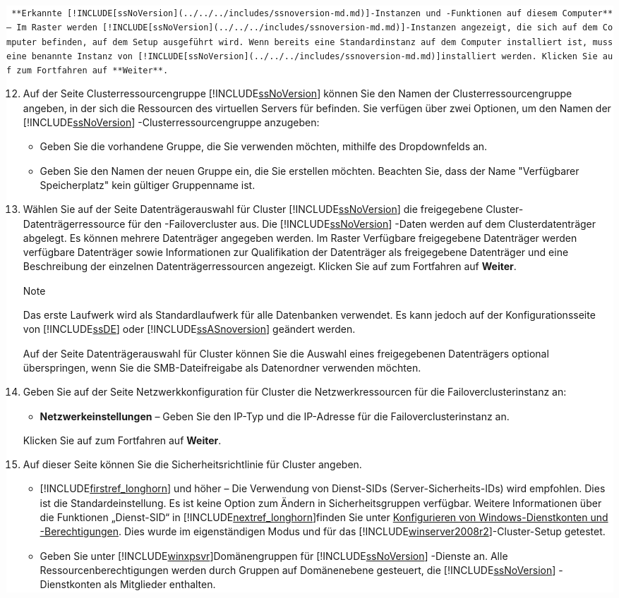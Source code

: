      **Erkannte [!INCLUDE[ssNoVersion](../../../includes/ssnoversion-md.md)]-Instanzen und -Funktionen auf diesem Computer** – Im Raster werden [!INCLUDE[ssNoVersion](../../../includes/ssnoversion-md.md)]-Instanzen angezeigt, die sich auf dem Computer befinden, auf dem Setup ausgeführt wird. Wenn bereits eine Standardinstanz auf dem Computer installiert ist, muss eine benannte Instanz von [!INCLUDE[ssNoVersion](../../../includes/ssnoversion-md.md)]installiert werden. Klicken Sie auf zum Fortfahren auf **Weiter**.  
  
12. Auf der Seite Clusterressourcengruppe [!INCLUDE[ssNoVersion](../../../includes/ssnoversion-md.md)] können Sie den Namen der Clusterressourcengruppe angeben, in der sich die Ressourcen des virtuellen Servers für  befinden. Sie verfügen über zwei Optionen, um den Namen der [!INCLUDE[ssNoVersion](../../../includes/ssnoversion-md.md)] -Clusterressourcengruppe anzugeben:  
  
    -   Geben Sie die vorhandene Gruppe, die Sie verwenden möchten, mithilfe des Dropdownfelds an.  
  
    -   Geben Sie den Namen der neuen Gruppe ein, die Sie erstellen möchten. Beachten Sie, dass der Name "Verfügbarer Speicherplatz" kein gültiger Gruppenname ist.  
  
13. Wählen Sie auf der Seite Datenträgerauswahl für Cluster [!INCLUDE[ssNoVersion](../../../includes/ssnoversion-md.md)] die freigegebene Cluster-Datenträgerressource für den -Failovercluster aus. Die [!INCLUDE[ssNoVersion](../../../includes/ssnoversion-md.md)] -Daten werden auf dem Clusterdatenträger abgelegt. Es können mehrere Datenträger angegeben werden. Im Raster Verfügbare freigegebene Datenträger werden verfügbare Datenträger sowie Informationen zur Qualifikation der Datenträger als freigegebene Datenträger und eine Beschreibung der einzelnen Datenträgerressourcen angezeigt. Klicken Sie auf zum Fortfahren auf **Weiter**.  
  
    > [!NOTE]  
    >  Das erste Laufwerk wird als Standardlaufwerk für alle Datenbanken verwendet. Es kann jedoch auf der Konfigurationsseite von [!INCLUDE[ssDE](../../../includes/ssde-md.md)] oder [!INCLUDE[ssASnoversion](../../../includes/ssasnoversion-md.md)] geändert werden.  
    >   
    >  Auf der Seite Datenträgerauswahl für Cluster können Sie die Auswahl eines freigegebenen Datenträgers optional überspringen, wenn Sie die SMB-Dateifreigabe als Datenordner verwenden möchten.  
  
14. Geben Sie auf der Seite Netzwerkkonfiguration für Cluster die Netzwerkressourcen für die Failoverclusterinstanz an:  
  
    -   **Netzwerkeinstellungen** – Geben Sie den IP-Typ und die IP-Adresse für die Failoverclusterinstanz an.  
  
     Klicken Sie auf zum Fortfahren auf **Weiter**.  
  
15. Auf dieser Seite können Sie die Sicherheitsrichtlinie für Cluster angeben.  
  
    -   [!INCLUDE[firstref_longhorn](../../../includes/firstref-longhorn-md.md)] und höher – Die Verwendung von Dienst-SIDs (Server-Sicherheits-IDs) wird empfohlen. Dies ist die Standardeinstellung. Es ist keine Option zum Ändern in Sicherheitsgruppen verfügbar. Weitere Informationen über die Funktionen „Dienst-SID“ in [!INCLUDE[nextref_longhorn](../../../includes/nextref-longhorn-md.md)]finden Sie unter [Konfigurieren von Windows-Dienstkonten und -Berechtigungen](../../../database-engine/configure-windows/configure-windows-service-accounts-and-permissions.md). Dies wurde im eigenständigen Modus und für das [!INCLUDE[winserver2008r2](../../../includes/winserver2008r2-md.md)]-Cluster-Setup getestet.  
  
    -   Geben Sie unter [!INCLUDE[winxpsvr](../../../includes/winxpsvr-md.md)]Domänengruppen für [!INCLUDE[ssNoVersion](../../../includes/ssnoversion-md.md)] -Dienste an. Alle Ressourcenberechtigungen werden durch Gruppen auf Domänenebene gesteuert, die [!INCLUDE[ssNoVersion](../../../includes/ssnoversion-md.md)] -Dienstkonten als Mitglieder enthalten.  
  